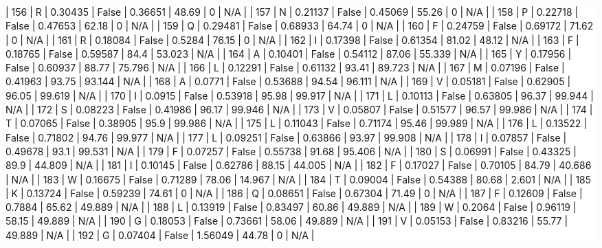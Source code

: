 |   156 | R    |         0.30435 | False     |                          0.36651 |                 48.69 |         0     | N/A            |
|   157 | N    |         0.21137 | False     |                          0.45069 |                 55.26 |         0     | N/A            |
|   158 | P    |         0.22718 | False     |                          0.47653 |                 62.18 |         0     | N/A            |
|   159 | Q    |         0.29481 | False     |                          0.68933 |                 64.74 |         0     | N/A            |
|   160 | F    |         0.24759 | False     |                          0.69172 |                 71.62 |         0     | N/A            |
|   161 | R    |         0.18084 | False     |                          0.5284  |                 76.15 |         0     | N/A            |
|   162 | I    |         0.17398 | False     |                          0.61354 |                 81.02 |        48.12  | N/A            |
|   163 | F    |         0.18765 | False     |                          0.59587 |                 84.4  |        53.023 | N/A            |
|   164 | A    |         0.10401 | False     |                          0.54112 |                 87.06 |        55.339 | N/A            |
|   165 | Y    |         0.17956 | False     |                          0.60937 |                 88.77 |        75.796 | N/A            |
|   166 | L    |         0.12291 | False     |                          0.61132 |                 93.41 |        89.723 | N/A            |
|   167 | M    |         0.07196 | False     |                          0.41963 |                 93.75 |        93.144 | N/A            |
|   168 | A    |         0.0771  | False     |                          0.53688 |                 94.54 |        96.111 | N/A            |
|   169 | V    |         0.05181 | False     |                          0.62905 |                 96.05 |        99.619 | N/A            |
|   170 | I    |         0.0915  | False     |                          0.53918 |                 95.98 |        99.917 | N/A            |
|   171 | L    |         0.10113 | False     |                          0.63805 |                 96.37 |        99.944 | N/A            |
|   172 | S    |         0.08223 | False     |                          0.41986 |                 96.17 |        99.946 | N/A            |
|   173 | V    |         0.05807 | False     |                          0.51577 |                 96.57 |        99.986 | N/A            |
|   174 | T    |         0.07065 | False     |                          0.38905 |                 95.9  |        99.986 | N/A            |
|   175 | L    |         0.11043 | False     |                          0.71174 |                 95.46 |        99.989 | N/A            |
|   176 | L    |         0.13522 | False     |                          0.71802 |                 94.76 |        99.977 | N/A            |
|   177 | L    |         0.09251 | False     |                          0.63866 |                 93.97 |        99.908 | N/A            |
|   178 | I    |         0.07857 | False     |                          0.49678 |                 93.1  |        99.531 | N/A            |
|   179 | F    |         0.07257 | False     |                          0.55738 |                 91.68 |        95.406 | N/A            |
|   180 | S    |         0.06991 | False     |                          0.43325 |                 89.9  |        44.809 | N/A            |
|   181 | I    |         0.10145 | False     |                          0.62786 |                 88.15 |        44.005 | N/A            |
|   182 | F    |         0.17027 | False     |                          0.70105 |                 84.79 |        40.686 | N/A            |
|   183 | W    |         0.16675 | False     |                          0.71289 |                 78.06 |        14.967 | N/A            |
|   184 | T    |         0.09004 | False     |                          0.54388 |                 80.68 |         2.601 | N/A            |
|   185 | K    |         0.13724 | False     |                          0.59239 |                 74.61 |         0     | N/A            |
|   186 | Q    |         0.08651 | False     |                          0.67304 |                 71.49 |         0     | N/A            |
|   187 | F    |         0.12609 | False     |                          0.7884  |                 65.62 |        49.889 | N/A            |
|   188 | L    |         0.13919 | False     |                          0.83497 |                 60.86 |        49.889 | N/A            |
|   189 | W    |         0.2064  | False     |                          0.96119 |                 58.15 |        49.889 | N/A            |
|   190 | G    |         0.18053 | False     |                          0.73661 |                 58.06 |        49.889 | N/A            |
|   191 | V    |         0.05153 | False     |                          0.83216 |                 55.77 |        49.889 | N/A            |
|   192 | G    |         0.07404 | False     |                          1.56049 |                 44.78 |         0     | N/A            |

